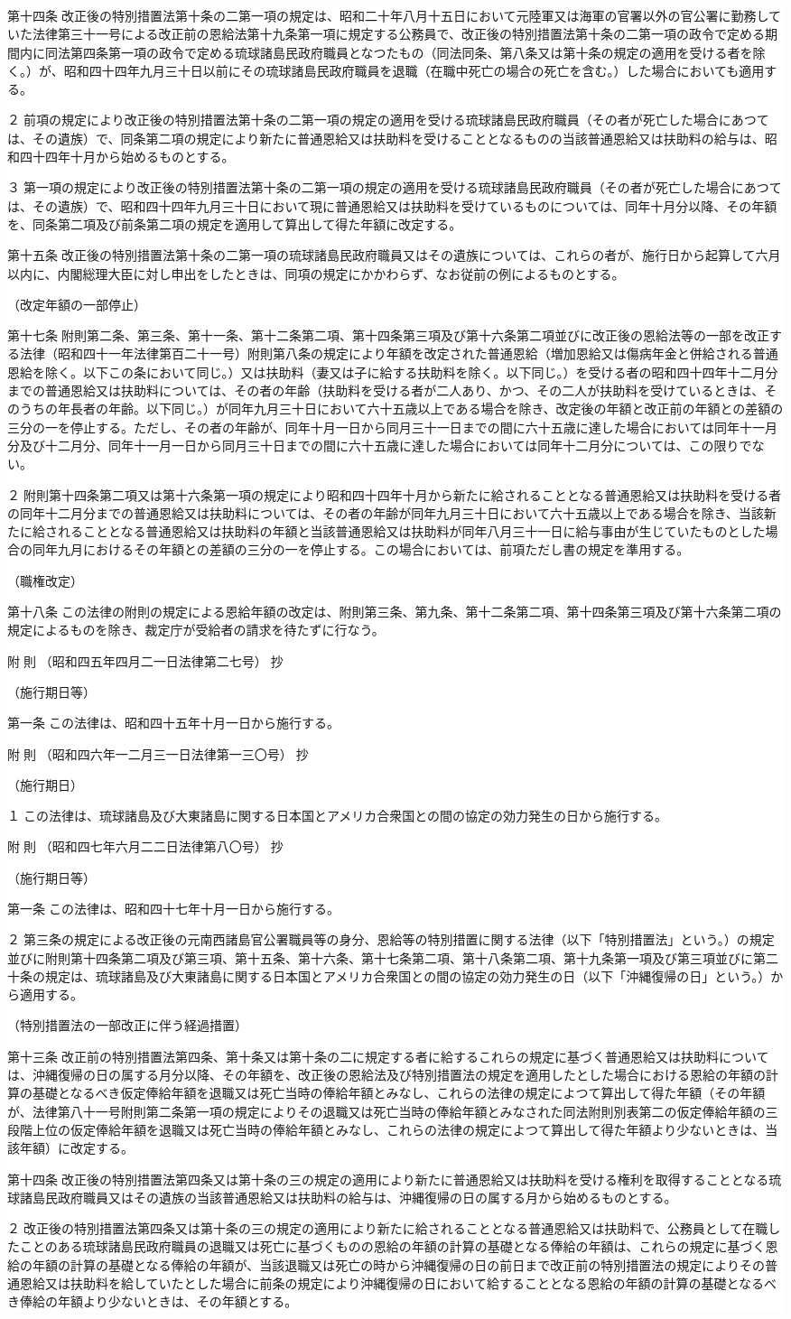 第十四条 改正後の特別措置法第十条の二第一項の規定は、昭和二十年八月十五日において元陸軍又は海軍の官署以外の官公署に勤務していた法律第三十一号による改正前の恩給法第十九条第一項に規定する公務員で、改正後の特別措置法第十条の二第一項の政令で定める期間内に同法第四条第一項の政令で定める琉球諸島民政府職員となつたもの（同法同条、第八条又は第十条の規定の適用を受ける者を除く。）が、昭和四十四年九月三十日以前にその琉球諸島民政府職員を退職（在職中死亡の場合の死亡を含む。）した場合においても適用する。

２ 前項の規定により改正後の特別措置法第十条の二第一項の規定の適用を受ける琉球諸島民政府職員（その者が死亡した場合にあつては、その遺族）で、同条第二項の規定により新たに普通恩給又は扶助料を受けることとなるものの当該普通恩給又は扶助料の給与は、昭和四十四年十月から始めるものとする。

３ 第一項の規定により改正後の特別措置法第十条の二第一項の規定の適用を受ける琉球諸島民政府職員（その者が死亡した場合にあつては、その遺族）で、昭和四十四年九月三十日において現に普通恩給又は扶助料を受けているものについては、同年十月分以降、その年額を、同条第二項及び前条第二項の規定を適用して算出して得た年額に改定する。

第十五条 改正後の特別措置法第十条の二第一項の琉球諸島民政府職員又はその遺族については、これらの者が、施行日から起算して六月以内に、内閣総理大臣に対し申出をしたときは、同項の規定にかかわらず、なお従前の例によるものとする。

（改定年額の一部停止）

第十七条 附則第二条、第三条、第十一条、第十二条第二項、第十四条第三項及び第十六条第二項並びに改正後の恩給法等の一部を改正する法律（昭和四十一年法律第百二十一号）附則第八条の規定により年額を改定された普通恩給（増加恩給又は傷病年金と併給される普通恩給を除く。以下この条において同じ。）又は扶助料（妻又は子に給する扶助料を除く。以下同じ。）を受ける者の昭和四十四年十二月分までの普通恩給又は扶助料については、その者の年齢（扶助料を受ける者が二人あり、かつ、その二人が扶助料を受けているときは、そのうちの年長者の年齢。以下同じ。）が同年九月三十日において六十五歳以上である場合を除き、改定後の年額と改正前の年額との差額の三分の一を停止する。ただし、その者の年齢が、同年十月一日から同月三十一日までの間に六十五歳に達した場合においては同年十一月分及び十二月分、同年十一月一日から同月三十日までの間に六十五歳に達した場合においては同年十二月分については、この限りでない。

２ 附則第十四条第二項又は第十六条第一項の規定により昭和四十四年十月から新たに給されることとなる普通恩給又は扶助料を受ける者の同年十二月分までの普通恩給又は扶助料については、その者の年齢が同年九月三十日において六十五歳以上である場合を除き、当該新たに給されることとなる普通恩給又は扶助料の年額と当該普通恩給又は扶助料が同年八月三十一日に給与事由が生じていたものとした場合の同年九月におけるその年額との差額の三分の一を停止する。この場合においては、前項ただし書の規定を準用する。

（職権改定）

第十八条 この法律の附則の規定による恩給年額の改定は、附則第三条、第九条、第十二条第二項、第十四条第三項及び第十六条第二項の規定によるものを除き、裁定庁が受給者の請求を待たずに行なう。

附 則 （昭和四五年四月二一日法律第二七号） 抄

（施行期日等）

第一条 この法律は、昭和四十五年十月一日から施行する。

附 則 （昭和四六年一二月三一日法律第一三〇号） 抄

（施行期日）

１ この法律は、琉球諸島及び大東諸島に関する日本国とアメリカ合衆国との間の協定の効力発生の日から施行する。

附 則 （昭和四七年六月二二日法律第八〇号） 抄

（施行期日等）

第一条 この法律は、昭和四十七年十月一日から施行する。

２ 第三条の規定による改正後の元南西諸島官公署職員等の身分、恩給等の特別措置に関する法律（以下「特別措置法」という。）の規定並びに附則第十四条第二項及び第三項、第十五条、第十六条、第十七条第二項、第十八条第二項、第十九条第一項及び第三項並びに第二十条の規定は、琉球諸島及び大東諸島に関する日本国とアメリカ合衆国との間の協定の効力発生の日（以下「沖縄復帰の日」という。）から適用する。

（特別措置法の一部改正に伴う経過措置）

第十三条 改正前の特別措置法第四条、第十条又は第十条の二に規定する者に給するこれらの規定に基づく普通恩給又は扶助料については、沖縄復帰の日の属する月分以降、その年額を、改正後の恩給法及び特別措置法の規定を適用したとした場合における恩給の年額の計算の基礎となるべき仮定俸給年額を退職又は死亡当時の俸給年額とみなし、これらの法律の規定によつて算出して得た年額（その年額が、法律第八十一号附則第二条第一項の規定によりその退職又は死亡当時の俸給年額とみなされた同法附則別表第二の仮定俸給年額の三段階上位の仮定俸給年額を退職又は死亡当時の俸給年額とみなし、これらの法律の規定によつて算出して得た年額より少ないときは、当該年額）に改定する。

第十四条 改正後の特別措置法第四条又は第十条の三の規定の適用により新たに普通恩給又は扶助料を受ける権利を取得することとなる琉球諸島民政府職員又はその遺族の当該普通恩給又は扶助料の給与は、沖縄復帰の日の属する月から始めるものとする。

２ 改正後の特別措置法第四条又は第十条の三の規定の適用により新たに給されることとなる普通恩給又は扶助料で、公務員として在職したことのある琉球諸島民政府職員の退職又は死亡に基づくものの恩給の年額の計算の基礎となる俸給の年額は、これらの規定に基づく恩給の年額の計算の基礎となる俸給の年額が、当該退職又は死亡の時から沖縄復帰の日の前日まで改正前の特別措置法の規定によりその普通恩給又は扶助料を給していたとした場合に前条の規定により沖縄復帰の日において給することとなる恩給の年額の計算の基礎となるべき俸給の年額より少ないときは、その年額とする。
